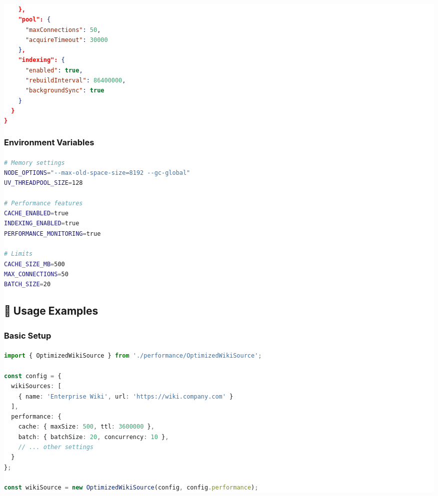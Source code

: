 ```json
    },
    "pool": {
      "maxConnections": 50,
      "acquireTimeout": 30000
    },
    "indexing": {
      "enabled": true,
      "rebuildInterval": 86400000,
      "backgroundSync": true
    }
  }
}
```

### Environment Variables
```bash
# Memory settings
NODE_OPTIONS="--max-old-space-size=8192 --gc-global"
UV_THREADPOOL_SIZE=128

# Performance features
CACHE_ENABLED=true
INDEXING_ENABLED=true
PERFORMANCE_MONITORING=true

# Limits
CACHE_SIZE_MB=500
MAX_CONNECTIONS=50
BATCH_SIZE=20
```

## 🔧 Usage Examples

### Basic Setup
```typescript
import { OptimizedWikiSource } from './performance/OptimizedWikiSource';

const config = {
  wikiSources: [
    { name: 'Enterprise Wiki', url: 'https://wiki.company.com' }
  ],
  performance: {
    cache: { maxSize: 500, ttl: 3600000 },
    batch: { batchSize: 20, concurrency: 10 },
    // ... other settings
  }
};

const wikiSource = new OptimizedWikiSource(config, config.performance);
```
